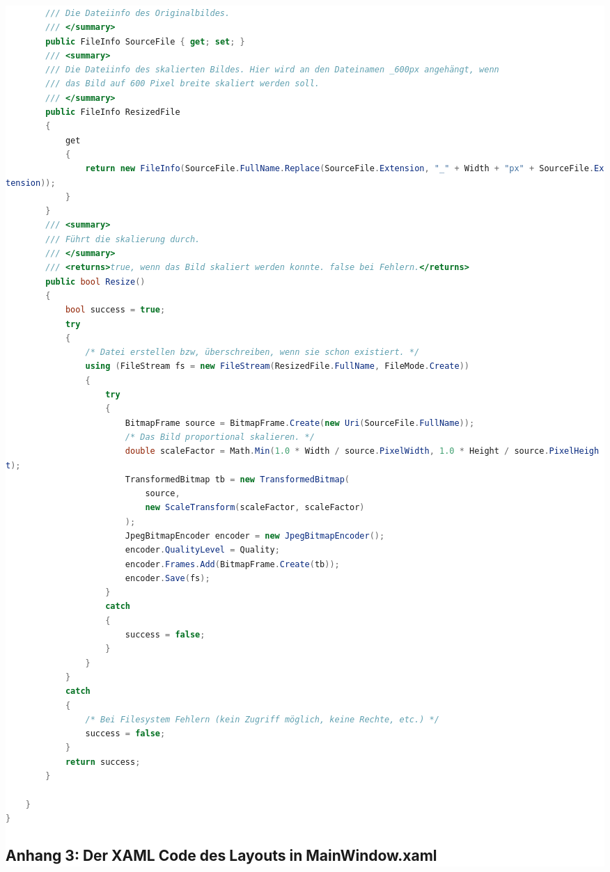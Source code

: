 ```C#
        /// Die Dateiinfo des Originalbildes.
        /// </summary>
        public FileInfo SourceFile { get; set; }
        /// <summary>
        /// Die Dateiinfo des skalierten Bildes. Hier wird an den Dateinamen _600px angehängt, wenn
        /// das Bild auf 600 Pixel breite skaliert werden soll.
        /// </summary>
        public FileInfo ResizedFile
        {
            get
            {
                return new FileInfo(SourceFile.FullName.Replace(SourceFile.Extension, "_" + Width + "px" + SourceFile.Extension));
            }
        }
        /// <summary>
        /// Führt die skalierung durch.
        /// </summary>
        /// <returns>true, wenn das Bild skaliert werden konnte. false bei Fehlern.</returns>
        public bool Resize()
        {
            bool success = true;
            try
            {
                /* Datei erstellen bzw, überschreiben, wenn sie schon existiert. */
                using (FileStream fs = new FileStream(ResizedFile.FullName, FileMode.Create))
                {
                    try
                    {
                        BitmapFrame source = BitmapFrame.Create(new Uri(SourceFile.FullName));
                        /* Das Bild proportional skalieren. */
                        double scaleFactor = Math.Min(1.0 * Width / source.PixelWidth, 1.0 * Height / source.PixelHeight);
                        TransformedBitmap tb = new TransformedBitmap(
                            source,
                            new ScaleTransform(scaleFactor, scaleFactor)
                        );
                        JpegBitmapEncoder encoder = new JpegBitmapEncoder();
                        encoder.QualityLevel = Quality;
                        encoder.Frames.Add(BitmapFrame.Create(tb));
                        encoder.Save(fs);
                    }
                    catch
                    {
                        success = false;
                    }
                }
            }
            catch
            {
                /* Bei Filesystem Fehlern (kein Zugriff möglich, keine Rechte, etc.) */
                success = false;
            }
            return success;
        }

    }
}

```
## Anhang 3: Der XAML Code des Layouts in MainWindow.xaml
```XML
```